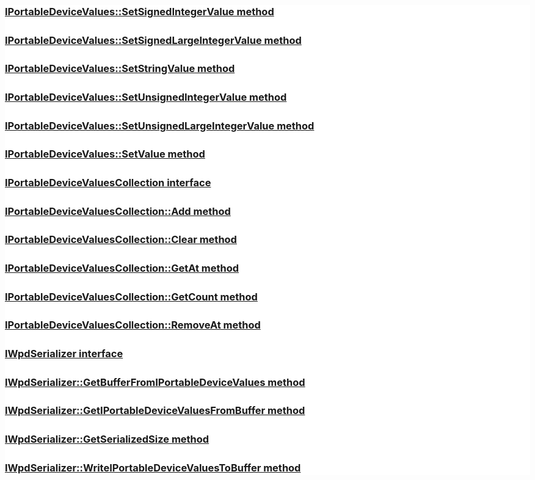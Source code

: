 ### [IPortableDeviceValues::SetSignedIntegerValue method](../portabledevicetypes/nf-portabledevicetypes-iportabledevicevalues-setsignedintegervalue.md)
### [IPortableDeviceValues::SetSignedLargeIntegerValue method](../portabledevicetypes/nf-portabledevicetypes-iportabledevicevalues-setsignedlargeintegervalue.md)
### [IPortableDeviceValues::SetStringValue method](../portabledevicetypes/nf-portabledevicetypes-iportabledevicevalues-setstringvalue.md)
### [IPortableDeviceValues::SetUnsignedIntegerValue method](../portabledevicetypes/nf-portabledevicetypes-iportabledevicevalues-setunsignedintegervalue.md)
### [IPortableDeviceValues::SetUnsignedLargeIntegerValue method](../portabledevicetypes/nf-portabledevicetypes-iportabledevicevalues-setunsignedlargeintegervalue.md)
### [IPortableDeviceValues::SetValue method](../portabledevicetypes/nf-portabledevicetypes-iportabledevicevalues-setvalue.md)
### [IPortableDeviceValuesCollection interface](../portabledevicetypes/nn-portabledevicetypes-iportabledevicevaluescollection.md)
### [IPortableDeviceValuesCollection::Add method](../portabledevicetypes/nf-portabledevicetypes-iportabledevicevaluescollection-add.md)
### [IPortableDeviceValuesCollection::Clear method](../portabledevicetypes/nf-portabledevicetypes-iportabledevicevaluescollection-clear.md)
### [IPortableDeviceValuesCollection::GetAt method](../portabledevicetypes/nf-portabledevicetypes-iportabledevicevaluescollection-getat.md)
### [IPortableDeviceValuesCollection::GetCount method](../portabledevicetypes/nf-portabledevicetypes-iportabledevicevaluescollection-getcount.md)
### [IPortableDeviceValuesCollection::RemoveAt method](../portabledevicetypes/nf-portabledevicetypes-iportabledevicevaluescollection-removeat.md)
### [IWpdSerializer interface](../portabledevicetypes/nn-portabledevicetypes-iwpdserializer.md)
### [IWpdSerializer::GetBufferFromIPortableDeviceValues method](../portabledevicetypes/nf-portabledevicetypes-iwpdserializer-getbufferfromiportabledevicevalues.md)
### [IWpdSerializer::GetIPortableDeviceValuesFromBuffer method](../portabledevicetypes/nf-portabledevicetypes-iwpdserializer-getiportabledevicevaluesfrombuffer.md)
### [IWpdSerializer::GetSerializedSize method](../portabledevicetypes/nf-portabledevicetypes-iwpdserializer-getserializedsize.md)
### [IWpdSerializer::WriteIPortableDeviceValuesToBuffer method](../portabledevicetypes/nf-portabledevicetypes-iwpdserializer-writeiportabledevicevaluestobuffer.md)